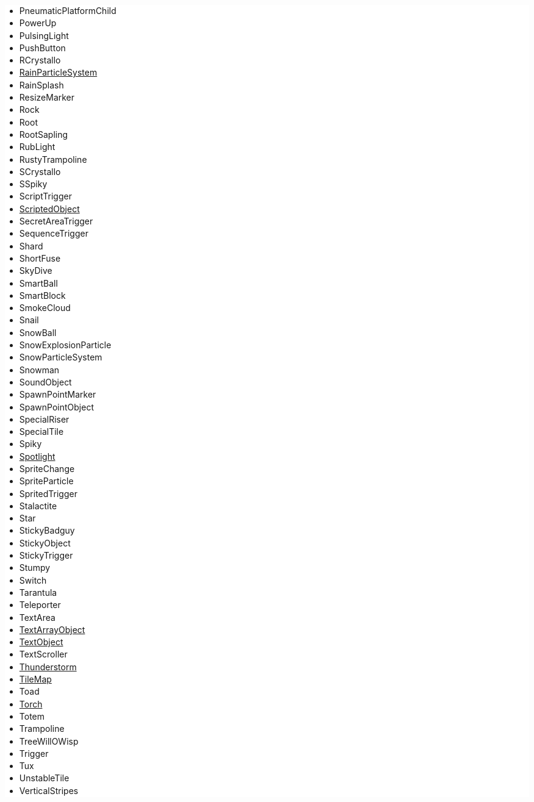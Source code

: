 * PneumaticPlatformChild
* PowerUp
* PulsingLight
* PushButton
* RCrystallo
* [RainParticleSystem](https://github.com/SuperTux/supertux/wiki/ScriptingRainParticleSystem)
* RainSplash
* ResizeMarker
* Rock
* Root
* RootSapling
* RubLight
* RustyTrampoline
* SCrystallo
* SSpiky
* ScriptTrigger
* [ScriptedObject](https://github.com/SuperTux/supertux/wiki/ScriptingScriptedObject)
* SecretAreaTrigger
* SequenceTrigger
* Shard
* ShortFuse
* SkyDive
* SmartBall
* SmartBlock
* SmokeCloud
* Snail
* SnowBall
* SnowExplosionParticle
* SnowParticleSystem
* Snowman
* SoundObject
* SpawnPointMarker
* SpawnPointObject
* SpecialRiser
* SpecialTile
* Spiky
* [Spotlight](https://github.com/SuperTux/supertux/wiki/ScriptingSpotlight)
* SpriteChange
* SpriteParticle
* SpritedTrigger
* Stalactite
* Star
* StickyBadguy
* StickyObject
* StickyTrigger
* Stumpy
* Switch
* Tarantula
* Teleporter
* TextArea
* [TextArrayObject](https://github.com/SuperTux/supertux/wiki/ScriptingTextArrayObject)
* [TextObject](https://github.com/SuperTux/supertux/wiki/ScriptingTextObject)
* TextScroller
* [Thunderstorm](https://github.com/SuperTux/supertux/wiki/ScriptingThunderstorm)
* [TileMap](https://github.com/SuperTux/supertux/wiki/ScriptingTileMap)
* Toad
* [Torch](https://github.com/SuperTux/supertux/wiki/ScriptingTorch)
* Totem
* Trampoline
* TreeWillOWisp
* Trigger
* Tux
* UnstableTile
* VerticalStripes
